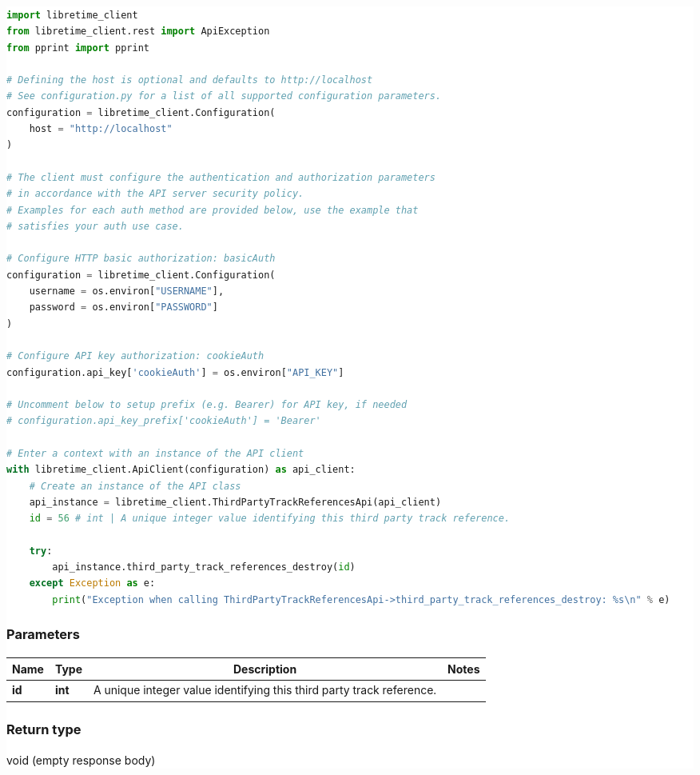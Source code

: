 ```python
import libretime_client
from libretime_client.rest import ApiException
from pprint import pprint

# Defining the host is optional and defaults to http://localhost
# See configuration.py for a list of all supported configuration parameters.
configuration = libretime_client.Configuration(
    host = "http://localhost"
)

# The client must configure the authentication and authorization parameters
# in accordance with the API server security policy.
# Examples for each auth method are provided below, use the example that
# satisfies your auth use case.

# Configure HTTP basic authorization: basicAuth
configuration = libretime_client.Configuration(
    username = os.environ["USERNAME"],
    password = os.environ["PASSWORD"]
)

# Configure API key authorization: cookieAuth
configuration.api_key['cookieAuth'] = os.environ["API_KEY"]

# Uncomment below to setup prefix (e.g. Bearer) for API key, if needed
# configuration.api_key_prefix['cookieAuth'] = 'Bearer'

# Enter a context with an instance of the API client
with libretime_client.ApiClient(configuration) as api_client:
    # Create an instance of the API class
    api_instance = libretime_client.ThirdPartyTrackReferencesApi(api_client)
    id = 56 # int | A unique integer value identifying this third party track reference.

    try:
        api_instance.third_party_track_references_destroy(id)
    except Exception as e:
        print("Exception when calling ThirdPartyTrackReferencesApi->third_party_track_references_destroy: %s\n" % e)
```



### Parameters


Name | Type | Description  | Notes
------------- | ------------- | ------------- | -------------
 **id** | **int**| A unique integer value identifying this third party track reference. | 

### Return type

void (empty response body)
